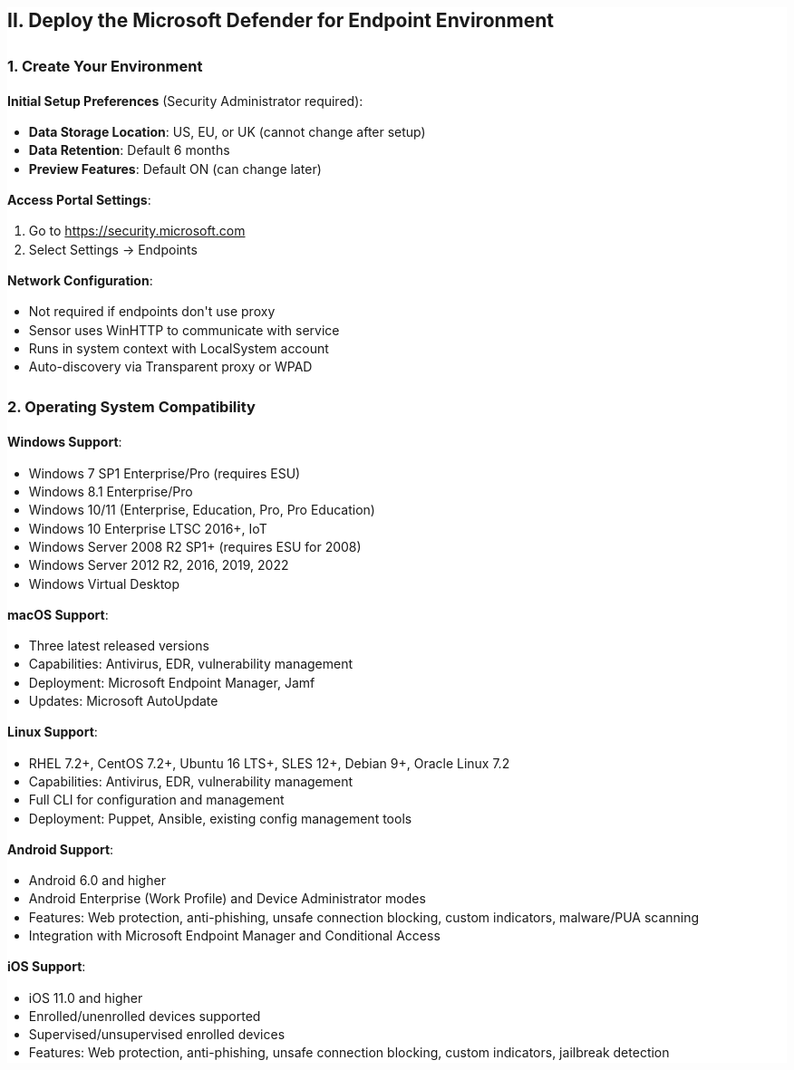 
## II. Deploy the Microsoft Defender for Endpoint Environment

### 1. Create Your Environment

**Initial Setup Preferences** (Security Administrator required):
- **Data Storage Location**: US, EU, or UK (cannot change after setup)
- **Data Retention**: Default 6 months
- **Preview Features**: Default ON (can change later)

**Access Portal Settings**:
1. Go to https://security.microsoft.com
2. Select Settings → Endpoints

**Network Configuration**:
- Not required if endpoints don't use proxy
- Sensor uses WinHTTP to communicate with service
- Runs in system context with LocalSystem account
- Auto-discovery via Transparent proxy or WPAD

### 2. Operating System Compatibility

**Windows Support**:
- Windows 7 SP1 Enterprise/Pro (requires ESU)
- Windows 8.1 Enterprise/Pro
- Windows 10/11 (Enterprise, Education, Pro, Pro Education)
- Windows 10 Enterprise LTSC 2016+, IoT
- Windows Server 2008 R2 SP1+ (requires ESU for 2008)
- Windows Server 2012 R2, 2016, 2019, 2022
- Windows Virtual Desktop

**macOS Support**:
- Three latest released versions
- Capabilities: Antivirus, EDR, vulnerability management
- Deployment: Microsoft Endpoint Manager, Jamf
- Updates: Microsoft AutoUpdate

**Linux Support**:
- RHEL 7.2+, CentOS 7.2+, Ubuntu 16 LTS+, SLES 12+, Debian 9+, Oracle Linux 7.2
- Capabilities: Antivirus, EDR, vulnerability management
- Full CLI for configuration and management
- Deployment: Puppet, Ansible, existing config management tools

**Android Support**:
- Android 6.0 and higher
- Android Enterprise (Work Profile) and Device Administrator modes
- Features: Web protection, anti-phishing, unsafe connection blocking, custom indicators, malware/PUA scanning
- Integration with Microsoft Endpoint Manager and Conditional Access

**iOS Support**:
- iOS 11.0 and higher
- Enrolled/unenrolled devices supported
- Supervised/unsupervised enrolled devices
- Features: Web protection, anti-phishing, unsafe connection blocking, custom indicators, jailbreak detection
